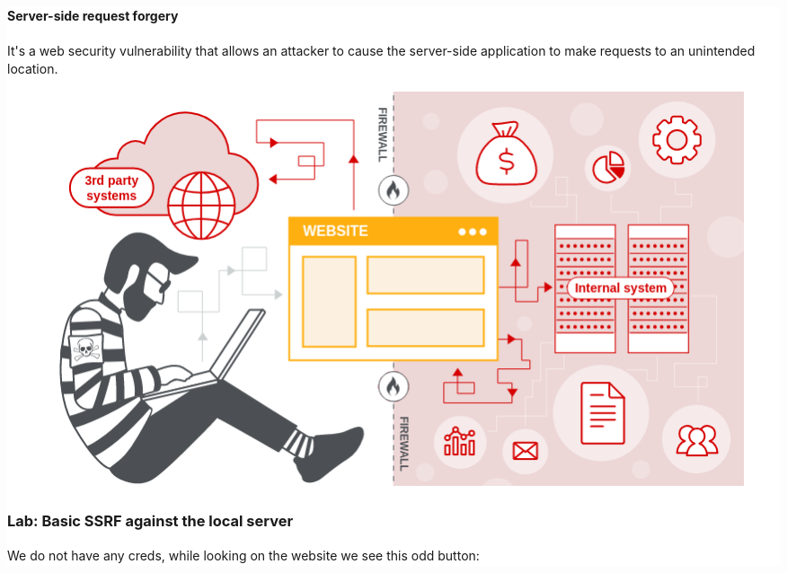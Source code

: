 #### Server-side request forgery

It's a web security vulnerability that allows an attacker to cause the server-side application to make requests to an unintended location.

<figure><img src="../.gitbook/assets/image (5) (1) (1) (1).png" alt=""><figcaption></figcaption></figure>

### Lab: Basic SSRF against the local server

We do not have any creds, while looking on the website we see this odd button:
